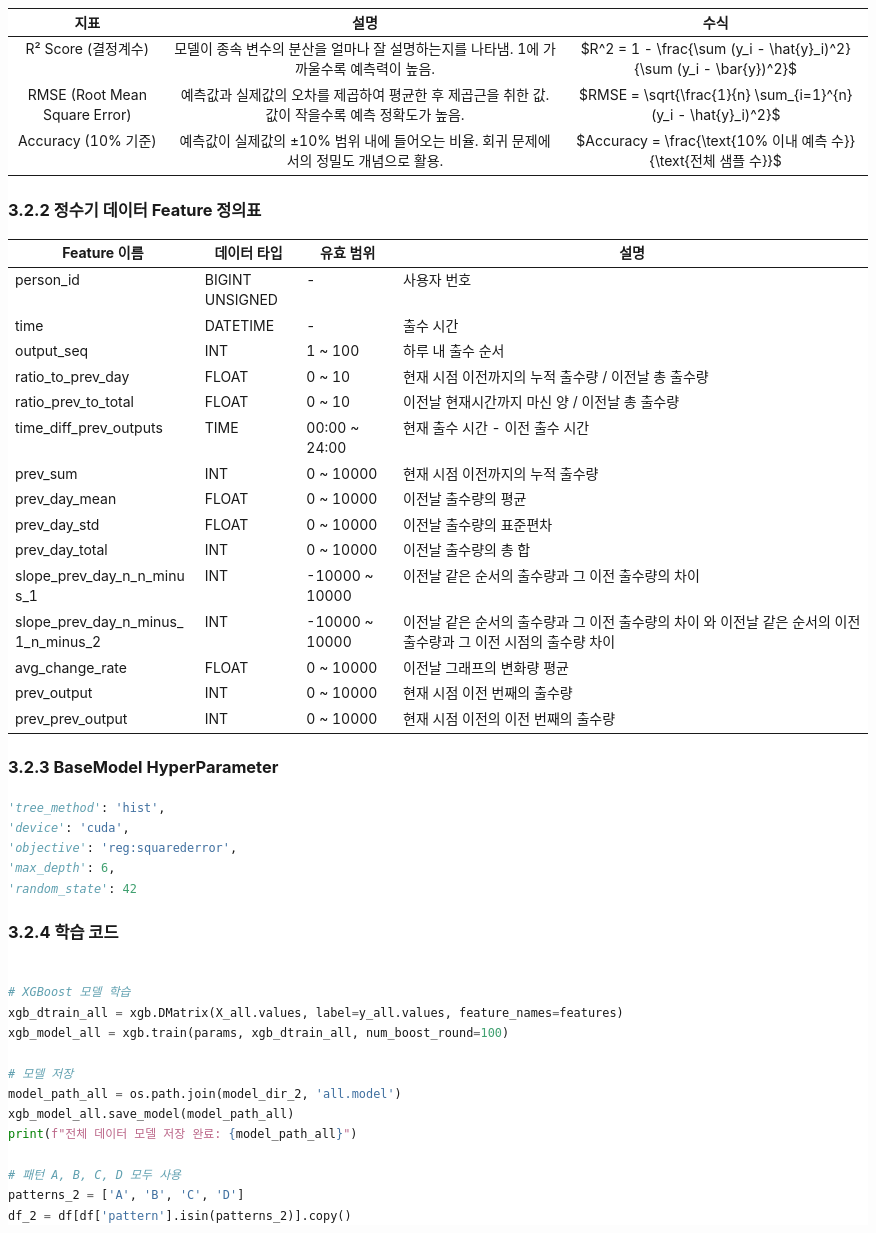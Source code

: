 |       지표	       |설명|	수식|
|:---------------:|:----:|:----:|
| R² Score (결정계수) |	모델이 종속 변수의 분산을 얼마나 잘 설명하는지를 나타냄. 1에 가까울수록 예측력이 높음.| 	$R^2 = 1 - \frac{\sum (y_i - \hat{y}_i)^2}{\sum (y_i - \bar{y})^2}$| 
| RMSE (Root Mean Square Error)| 	예측값과 실제값의 오차를 제곱하여 평균한 후 제곱근을 취한 값. 값이 작을수록 예측 정확도가 높음.| 	$RMSE = \sqrt{\frac{1}{n} \sum_{i=1}^{n} (y_i - \hat{y}_i)^2}$| 
| Accuracy (10% 기준)	| 예측값이 실제값의 ±10% 범위 내에 들어오는 비율. 회귀 문제에서의 정밀도 개념으로 활용.| 	$Accuracy = \frac{\text{10% 이내 예측 수}}{\text{전체 샘플 수}}$| 

### 3.2.2 정수기 데이터 Feature 정의표

| Feature 이름 | 데이터 타입 | 유효 범위 | 설명 |
|-------------|------------|----------|------|
| person_id | BIGINT UNSIGNED | - | 사용자 번호 |
| time | DATETIME | - | 출수 시간 |
| output_seq | INT | 1 ~ 100 | 하루 내 출수 순서 |
| ratio_to_prev_day | FLOAT | 0 ~ 10 | 현재 시점 이전까지의 누적 출수량 / 이전날 총 출수량 |
| ratio_prev_to_total | FLOAT | 0 ~ 10 | 이전날 현재시간까지 마신 양 / 이전날 총 출수량 |
| time_diff_prev_outputs | TIME | 00:00 ~ 24:00 | 현재 출수 시간 - 이전 출수 시간 |
| prev_sum | INT | 0 ~ 10000 | 현재 시점 이전까지의 누적 출수량 |
| prev_day_mean | FLOAT | 0 ~ 10000 | 이전날 출수량의 평균 |
| prev_day_std | FLOAT | 0 ~ 10000 | 이전날 출수량의 표준편차 |
| prev_day_total | INT | 0 ~ 10000 | 이전날 출수량의 총 합 |
| slope_prev_day_n_n_minus_1 | INT | -10000 ~ 10000 | 이전날 같은 순서의 출수량과 그 이전 출수량의 차이 |
| slope_prev_day_n_minus_1_n_minus_2 | INT | -10000 ~ 10000 | 이전날 같은 순서의 출수량과 그 이전 출수량의 차이 와 이전날 같은 순서의 이전 출수량과 그 이전 시점의 출수량 차이 |
| avg_change_rate | FLOAT | 0 ~ 10000 | 이전날 그래프의 변화량 평균 |
| prev_output | INT | 0 ~ 10000 | 현재 시점 이전 번째의 출수량 |
| prev_prev_output | INT | 0 ~ 10000 | 현재 시점 이전의 이전 번째의 출수량 |

### 3.2.3 BaseModel HyperParameter

```python
'tree_method': 'hist',
'device': 'cuda',
'objective': 'reg:squarederror',
'max_depth': 6,
'random_state': 42
```


### 3.2.4 학습 코드
```python

# XGBoost 모델 학습
xgb_dtrain_all = xgb.DMatrix(X_all.values, label=y_all.values, feature_names=features)
xgb_model_all = xgb.train(params, xgb_dtrain_all, num_boost_round=100)

# 모델 저장
model_path_all = os.path.join(model_dir_2, 'all.model')
xgb_model_all.save_model(model_path_all)
print(f"전체 데이터 모델 저장 완료: {model_path_all}")

# 패턴 A, B, C, D 모두 사용
patterns_2 = ['A', 'B', 'C', 'D']
df_2 = df[df['pattern'].isin(patterns_2)].copy()
```